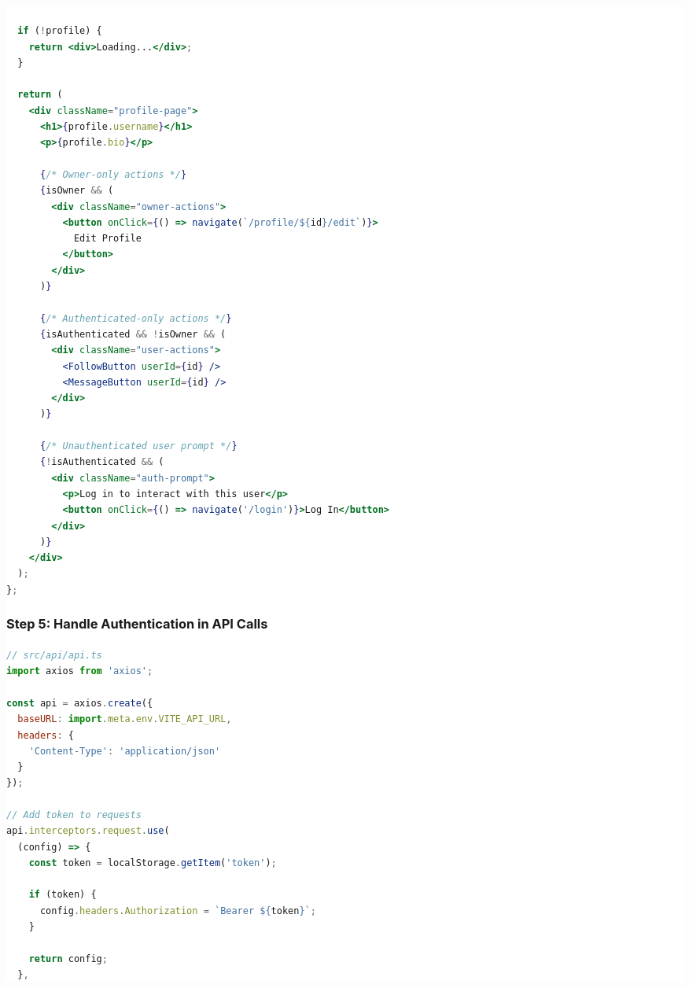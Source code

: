 ```jsx
  
  if (!profile) {
    return <div>Loading...</div>;
  }
  
  return (
    <div className="profile-page">
      <h1>{profile.username}</h1>
      <p>{profile.bio}</p>
      
      {/* Owner-only actions */}
      {isOwner && (
        <div className="owner-actions">
          <button onClick={() => navigate(`/profile/${id}/edit`)}>
            Edit Profile
          </button>
        </div>
      )}
      
      {/* Authenticated-only actions */}
      {isAuthenticated && !isOwner && (
        <div className="user-actions">
          <FollowButton userId={id} />
          <MessageButton userId={id} />
        </div>
      )}
      
      {/* Unauthenticated user prompt */}
      {!isAuthenticated && (
        <div className="auth-prompt">
          <p>Log in to interact with this user</p>
          <button onClick={() => navigate('/login')}>Log In</button>
        </div>
      )}
    </div>
  );
};
```

### Step 5: Handle Authentication in API Calls

```jsx
// src/api/api.ts
import axios from 'axios';

const api = axios.create({
  baseURL: import.meta.env.VITE_API_URL,
  headers: {
    'Content-Type': 'application/json'
  }
});

// Add token to requests
api.interceptors.request.use(
  (config) => {
    const token = localStorage.getItem('token');
    
    if (token) {
      config.headers.Authorization = `Bearer ${token}`;
    }
    
    return config;
  },
```
